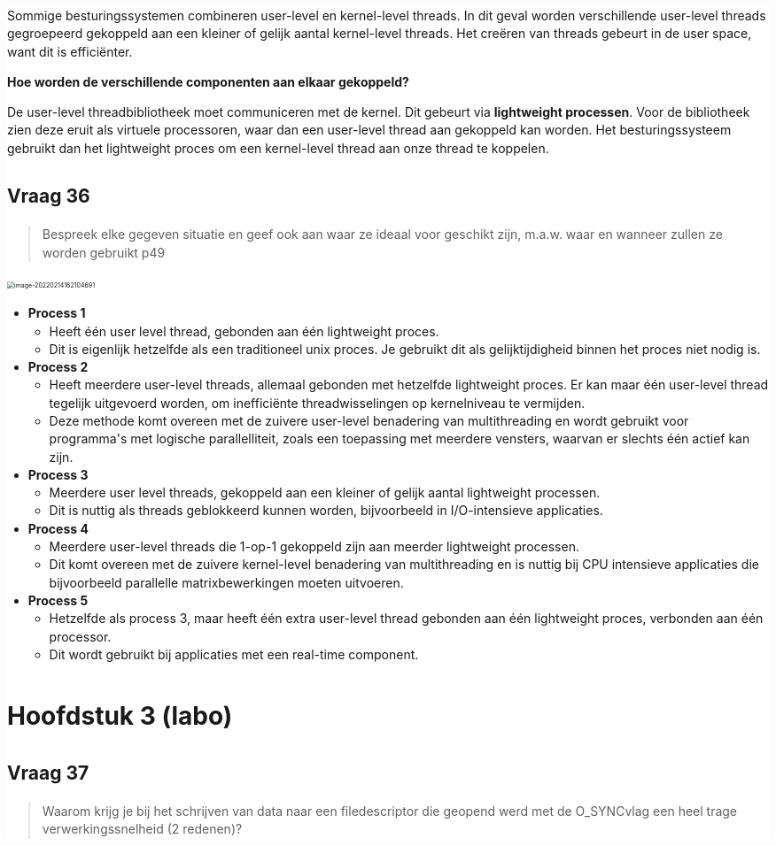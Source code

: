 Sommige besturingssystemen combineren user-level en kernel-level threads. In dit geval worden verschillende user-level threads gegroepeerd gekoppeld aan een kleiner of gelijk aantal kernel-level threads. Het creëren van threads gebeurt in de user space, want dit is efficiënter.

 **Hoe worden de verschillende componenten aan elkaar gekoppeld?**

De user-level threadbibliotheek moet communiceren met de kernel. Dit gebeurt via **lightweight processen**. Voor de bibliotheek zien deze eruit als virtuele processoren, waar dan een user-level thread aan gekoppeld kan worden. Het besturingssysteem gebruikt dan het lightweight proces om een kernel-level thread aan onze thread te koppelen.



## Vraag 36

> Bespreek elke gegeven situatie en geef ook aan waar ze ideaal voor geschikt zijn, m.a.w. waar en wanneer zullen ze worden gebruikt p49

<img src="img/image-20220214162104691.png" alt="image-20220214162104691" style="zoom:50%;" />

* **Process 1**
  * Heeft één user level thread, gebonden aan één lightweight proces. 
  * Dit is eigenlijk hetzelfde als een traditioneel unix proces. Je gebruikt dit als gelijktijdigheid binnen het proces niet nodig is.
* **Process 2**
  * Heeft meerdere user-level threads, allemaal gebonden met hetzelfde lightweight proces. Er kan maar één user-level thread tegelijk uitgevoerd worden, om inefficiënte threadwisselingen op kernelniveau te vermijden. 
  * Deze methode komt overeen met de zuivere user-level benadering van multithreading en wordt gebruikt voor programma's met logische parallelliteit, zoals een toepassing met meerdere vensters, waarvan er slechts één actief kan zijn.
* **Process 3**
  * Meerdere user level threads, gekoppeld aan een kleiner of gelijk aantal lightweight processen. 
  * Dit is nuttig als threads geblokkeerd kunnen worden, bijvoorbeeld in I/O-intensieve applicaties.
* **Process 4**
  * Meerdere user-level threads die 1-op-1 gekoppeld zijn aan meerder lightweight processen. 
  * Dit komt overeen met de zuivere kernel-level benadering van multithreading en is nuttig bij CPU intensieve applicaties die bijvoorbeeld parallelle matrixbewerkingen moeten uitvoeren.
* **Process 5**
  * Hetzelfde als process 3, maar heeft één extra user-level thread gebonden aan één lightweight proces, verbonden aan één processor. 
  * Dit wordt gebruikt bij applicaties met een real-time component. 



# Hoofdstuk 3 (labo)

## Vraag 37

> Waarom krijg je bij het schrijven van data naar een filedescriptor die geopend werd met de O_SYNCvlag een heel trage verwerkingssnelheid (2 redenen)?

